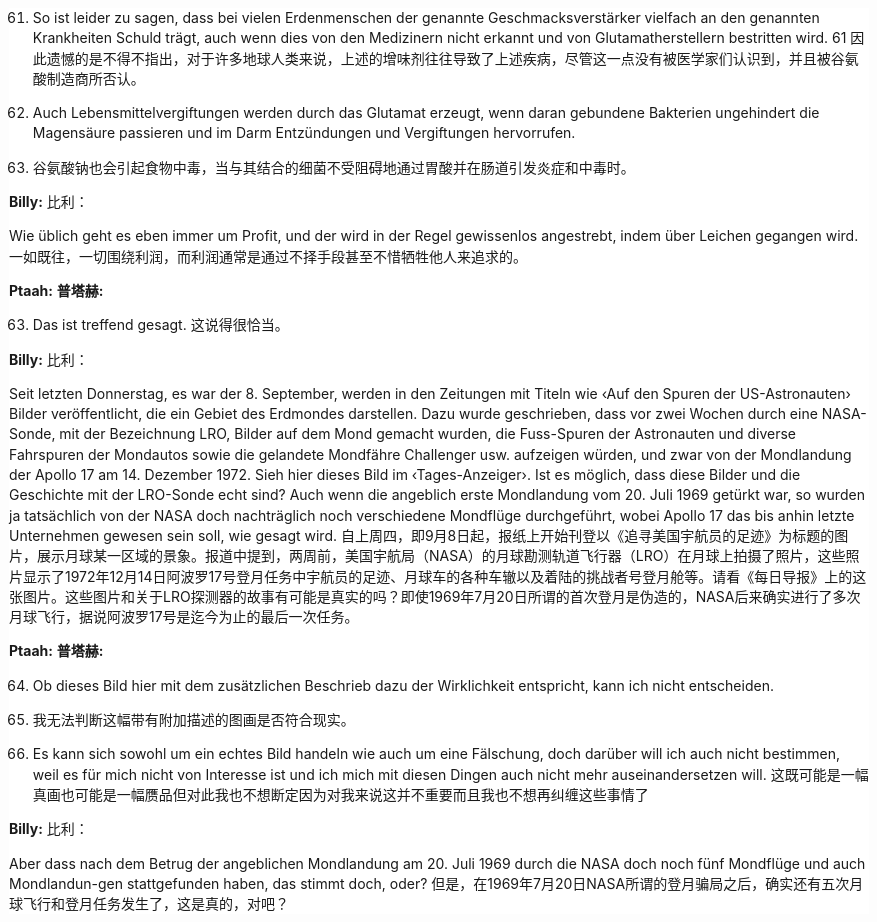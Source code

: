 61. So ist leider zu sagen, dass bei vielen Erdenmenschen der genannte Geschmacksverstärker vielfach an den genannten Krankheiten Schuld trägt, auch wenn dies von den Medizinern nicht erkannt und von Glutamatherstellern bestritten wird.
61 因此遗憾的是不得不指出，对于许多地球人类来说，上述的增味剂往往导致了上述疾病，尽管这一点没有被医学家们认识到，并且被谷氨酸制造商所否认。

62. Auch Lebensmittelvergiftungen werden durch das Glutamat erzeugt, wenn daran gebundene Bakterien ungehindert die Magensäure passieren und im Darm Entzündungen und Vergiftungen hervorrufen.
62. 谷氨酸钠也会引起食物中毒，当与其结合的细菌不受阻碍地通过胃酸并在肠道引发炎症和中毒时。

**Billy:**
比利：

Wie üblich geht es eben immer um Profit, und der wird in der Regel gewissenlos angestrebt, indem über Leichen gegangen wird.
一如既往，一切围绕利润，而利润通常是通过不择手段甚至不惜牺牲他人来追求的。

**Ptaah:**
**普塔赫:**

63. Das ist treffend gesagt.
这说得很恰当。

**Billy:**
比利：

Seit letzten Donnerstag, es war der 8. September, werden in den Zeitungen mit Titeln wie ‹Auf den Spuren der US-Astronauten› Bilder veröffentlicht, die ein Gebiet des Erdmondes darstellen. Dazu wurde geschrieben, dass vor zwei Wochen durch eine NASA-Sonde, mit der Bezeichnung LRO, Bilder auf dem Mond gemacht wurden, die Fuss-Spuren der Astronauten und diverse Fahrspuren der Mondautos sowie die gelandete Mondfähre Challenger usw. aufzeigen würden, und zwar von der Mondlandung der Apollo 17 am 14. Dezember 1972. Sieh hier dieses Bild im ‹Tages-Anzeiger›. Ist es möglich, dass diese Bilder und die Geschichte mit der LRO-Sonde echt sind? Auch wenn die angeblich erste Mondlandung vom 20. Juli 1969 getürkt war, so wurden ja tatsächlich von der NASA doch nachträglich noch verschiedene Mondflüge durchgeführt, wobei Apollo 17 das bis anhin letzte Unternehmen gewesen sein soll, wie gesagt wird.
自上周四，即9月8日起，报纸上开始刊登以《追寻美国宇航员的足迹》为标题的图片，展示月球某一区域的景象。报道中提到，两周前，美国宇航局（NASA）的月球勘测轨道飞行器（LRO）在月球上拍摄了照片，这些照片显示了1972年12月14日阿波罗17号登月任务中宇航员的足迹、月球车的各种车辙以及着陆的挑战者号登月舱等。请看《每日导报》上的这张图片。这些图片和关于LRO探测器的故事有可能是真实的吗？即使1969年7月20日所谓的首次登月是伪造的，NASA后来确实进行了多次月球飞行，据说阿波罗17号是迄今为止的最后一次任务。

**Ptaah:**
**普塔赫:**

64. Ob dieses Bild hier mit dem zusätzlichen Beschrieb dazu der Wirklichkeit entspricht, kann ich nicht entscheiden.
64. 我无法判断这幅带有附加描述的图画是否符合现实。

65. Es kann sich sowohl um ein echtes Bild handeln wie auch um eine Fälschung, doch darüber will ich auch nicht bestimmen, weil es für mich nicht von Interesse ist und ich mich mit diesen Dingen auch nicht mehr auseinandersetzen will.
这既可能是一幅真画也可能是一幅赝品但对此我也不想断定因为对我来说这并不重要而且我也不想再纠缠这些事情了

**Billy:**
比利：

Aber dass nach dem Betrug der angeblichen Mondlandung am 20. Juli 1969 durch die NASA doch noch fünf Mondflüge und auch Mondlandun-gen stattgefunden haben, das stimmt doch, oder?
但是，在1969年7月20日NASA所谓的登月骗局之后，确实还有五次月球飞行和登月任务发生了，这是真的，对吧？
